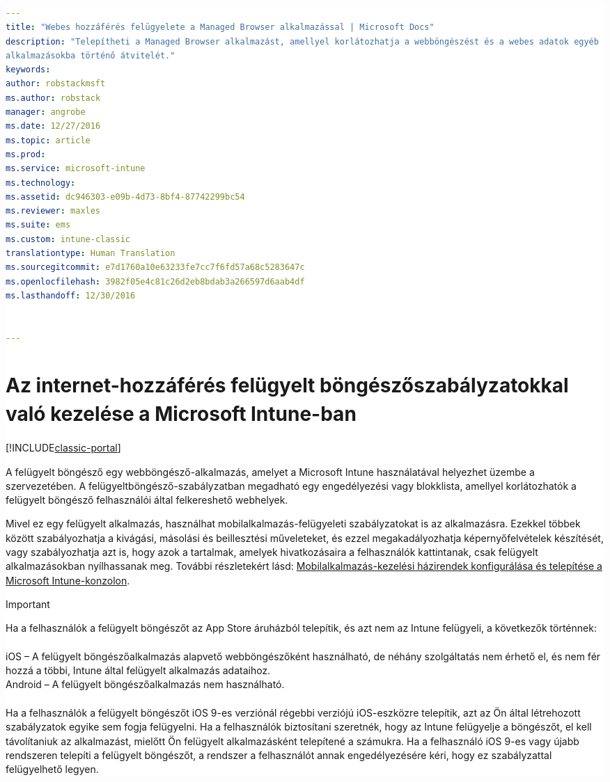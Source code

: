 ```yaml
---
title: "Webes hozzáférés felügyelete a Managed Browser alkalmazással | Microsoft Docs"
description: "Telepítheti a Managed Browser alkalmazást, amellyel korlátozhatja a webböngészést és a webes adatok egyéb alkalmazásokba történő átvitelét."
keywords: 
author: robstackmsft
ms.author: robstack
manager: angrobe
ms.date: 12/27/2016
ms.topic: article
ms.prod: 
ms.service: microsoft-intune
ms.technology: 
ms.assetid: dc946303-e09b-4d73-8bf4-87742299bc54
ms.reviewer: maxles
ms.suite: ems
ms.custom: intune-classic
translationtype: Human Translation
ms.sourcegitcommit: e7d1760a10e63233fe7cc7f6fd57a68c5283647c
ms.openlocfilehash: 3982f05e4c81c26d2eb8bdab3a266597d6aab4df
ms.lasthandoff: 12/30/2016


---
```


# <a name="manage-internet-access-using-managed-browser-policies-with-microsoft-intune"></a>Az internet-hozzáférés felügyelt böngészőszabályzatokkal való kezelése a Microsoft Intune-ban

[!INCLUDE[classic-portal](../includes/classic-portal.md)]

A felügyelt böngésző egy webböngésző-alkalmazás, amelyet a Microsoft Intune használatával helyezhet üzembe a szervezetében. A felügyeltböngésző-szabályzatban megadható egy engedélyezési vagy blokklista, amellyel korlátozhatók a felügyelt böngésző felhasználói által felkereshető webhelyek.

Mivel ez egy felügyelt alkalmazás, használhat mobilalkalmazás-felügyeleti szabályzatokat is az alkalmazásra. Ezekkel többek között szabályozhatja a kivágási, másolási és beillesztési műveleteket, és ezzel megakadályozhatja képernyőfelvételek készítését, vagy szabályozhatja azt is, hogy azok a tartalmak, amelyek hivatkozásaira a felhasználók kattintanak, csak felügyelt alkalmazásokban nyílhassanak meg. További részletekért lásd: [Mobilalkalmazás-kezelési házirendek konfigurálása és telepítése a Microsoft Intune-konzolon](configure-and-deploy-mobile-application-management-policies-in-the-microsoft-intune-console.md).

> [!IMPORTANT]
>Ha a felhasználók a felügyelt böngészőt az App Store áruházból telepítik, és azt nem az Intune felügyeli, a következők történnek:<br /><br />
iOS – A felügyelt böngészőalkalmazás alapvető webböngészőként használható, de néhány szolgáltatás nem érhető el, és nem fér hozzá a többi, Intune által felügyelt alkalmazás adataihoz.<br />
Android – A felügyelt böngészőalkalmazás nem használható.<br /><br />
Ha a felhasználók a felügyelt böngészőt iOS 9-es verziónál régebbi verziójú iOS-eszközre telepítik, azt az Ön által létrehozott szabályzatok egyike sem fogja felügyelni. Ha a felhasználók biztosítani szeretnék, hogy az Intune felügyelje a böngészőt, el kell távolítaniuk az alkalmazást, mielőtt Ön felügyelt alkalmazásként telepítené a számukra. Ha a felhasználó iOS 9-es vagy újabb rendszeren telepíti a felügyelt böngészőt, a rendszer a felhasználót annak engedélyezésére kéri, hogy ez szabályzattal felügyelhető legyen.

